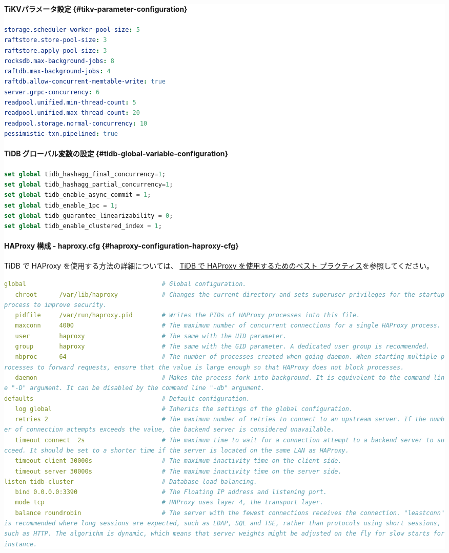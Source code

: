 #### TiKVパラメータ設定 {#tikv-parameter-configuration}

```yaml
storage.scheduler-worker-pool-size: 5
raftstore.store-pool-size: 3
raftstore.apply-pool-size: 3
rocksdb.max-background-jobs: 8
raftdb.max-background-jobs: 4
raftdb.allow-concurrent-memtable-write: true
server.grpc-concurrency: 6
readpool.unified.min-thread-count: 5
readpool.unified.max-thread-count: 20
readpool.storage.normal-concurrency: 10
pessimistic-txn.pipelined: true
```

#### TiDB グローバル変数の設定 {#tidb-global-variable-configuration}

```sql
set global tidb_hashagg_final_concurrency=1;
set global tidb_hashagg_partial_concurrency=1;
set global tidb_enable_async_commit = 1;
set global tidb_enable_1pc = 1;
set global tidb_guarantee_linearizability = 0;
set global tidb_enable_clustered_index = 1;
```

#### HAProxy 構成 - haproxy.cfg {#haproxy-configuration-haproxy-cfg}

TiDB で HAProxy を使用する方法の詳細については、 [TiDB で HAProxy を使用するためのベスト プラクティス](/best-practices/haproxy-best-practices.md)を参照してください。

```yaml
global                                     # Global configuration.
   chroot      /var/lib/haproxy            # Changes the current directory and sets superuser privileges for the startup process to improve security.
   pidfile     /var/run/haproxy.pid        # Writes the PIDs of HAProxy processes into this file.
   maxconn     4000                        # The maximum number of concurrent connections for a single HAProxy process.
   user        haproxy                     # The same with the UID parameter.
   group       haproxy                     # The same with the GID parameter. A dedicated user group is recommended.
   nbproc      64                          # The number of processes created when going daemon. When starting multiple processes to forward requests, ensure that the value is large enough so that HAProxy does not block processes.
   daemon                                  # Makes the process fork into background. It is equivalent to the command line "-D" argument. It can be disabled by the command line "-db" argument.
defaults                                   # Default configuration.
   log global                              # Inherits the settings of the global configuration.
   retries 2                               # The maximum number of retries to connect to an upstream server. If the number of connection attempts exceeds the value, the backend server is considered unavailable.
   timeout connect  2s                     # The maximum time to wait for a connection attempt to a backend server to succeed. It should be set to a shorter time if the server is located on the same LAN as HAProxy.
   timeout client 30000s                   # The maximum inactivity time on the client side.
   timeout server 30000s                   # The maximum inactivity time on the server side.
listen tidb-cluster                        # Database load balancing.
   bind 0.0.0.0:3390                       # The Floating IP address and listening port.
   mode tcp                                # HAProxy uses layer 4, the transport layer.
   balance roundrobin                      # The server with the fewest connections receives the connection. "leastconn" is recommended where long sessions are expected, such as LDAP, SQL and TSE, rather than protocols using short sessions, such as HTTP. The algorithm is dynamic, which means that server weights might be adjusted on the fly for slow starts for instance.
```